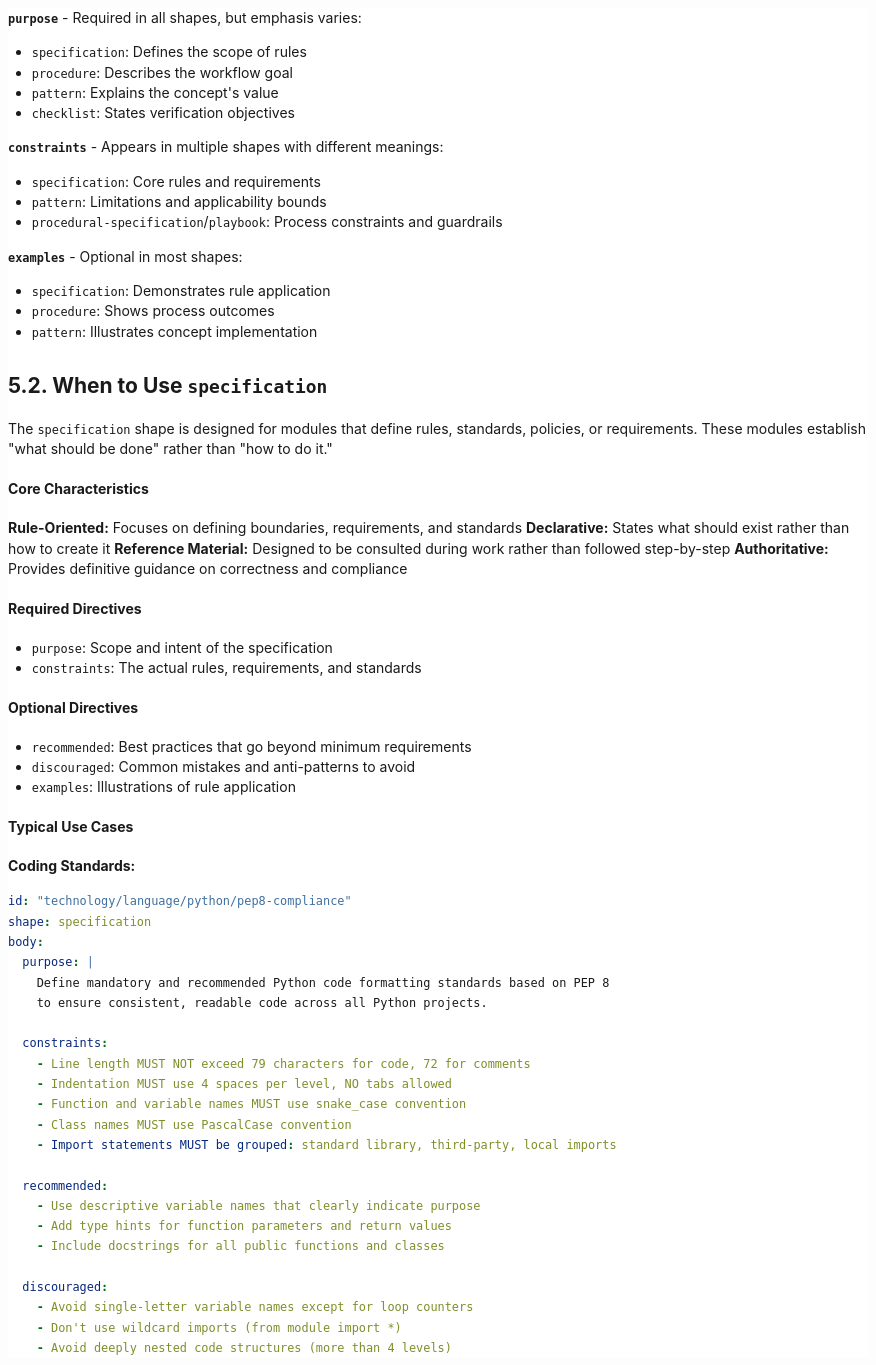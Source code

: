 **`purpose`** - Required in all shapes, but emphasis varies:
- `specification`: Defines the scope of rules
- `procedure`: Describes the workflow goal
- `pattern`: Explains the concept's value
- `checklist`: States verification objectives

**`constraints`** - Appears in multiple shapes with different meanings:
- `specification`: Core rules and requirements
- `pattern`: Limitations and applicability bounds
- `procedural-specification`/`playbook`: Process constraints and guardrails

**`examples`** - Optional in most shapes:
- `specification`: Demonstrates rule application
- `procedure`: Shows process outcomes
- `pattern`: Illustrates concept implementation

## 5.2. When to Use `specification`

The `specification` shape is designed for modules that define rules, standards, policies, or requirements. These modules establish "what should be done" rather than "how to do it."

#### Core Characteristics

**Rule-Oriented:** Focuses on defining boundaries, requirements, and standards
**Declarative:** States what should exist rather than how to create it
**Reference Material:** Designed to be consulted during work rather than followed step-by-step
**Authoritative:** Provides definitive guidance on correctness and compliance

#### Required Directives
- `purpose`: Scope and intent of the specification
- `constraints`: The actual rules, requirements, and standards

#### Optional Directives
- `recommended`: Best practices that go beyond minimum requirements
- `discouraged`: Common mistakes and anti-patterns to avoid
- `examples`: Illustrations of rule application

#### Typical Use Cases

**Coding Standards:**
```yaml
id: "technology/language/python/pep8-compliance"
shape: specification
body:
  purpose: |
    Define mandatory and recommended Python code formatting standards based on PEP 8
    to ensure consistent, readable code across all Python projects.

  constraints:
    - Line length MUST NOT exceed 79 characters for code, 72 for comments
    - Indentation MUST use 4 spaces per level, NO tabs allowed
    - Function and variable names MUST use snake_case convention
    - Class names MUST use PascalCase convention
    - Import statements MUST be grouped: standard library, third-party, local imports

  recommended:
    - Use descriptive variable names that clearly indicate purpose
    - Add type hints for function parameters and return values
    - Include docstrings for all public functions and classes

  discouraged:
    - Avoid single-letter variable names except for loop counters
    - Don't use wildcard imports (from module import *)
    - Avoid deeply nested code structures (more than 4 levels)
```
